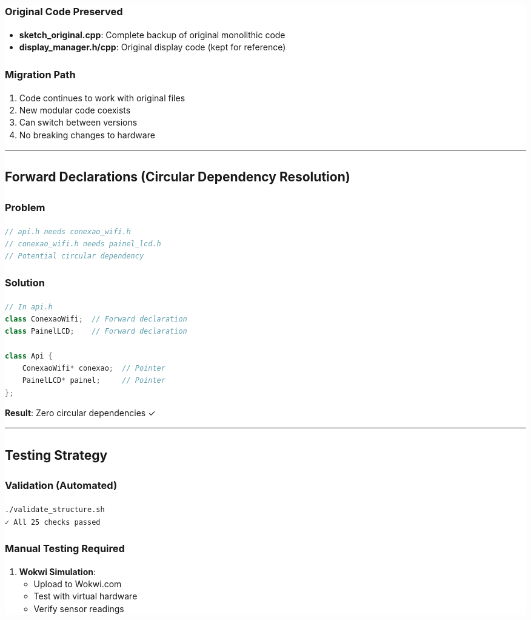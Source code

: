 ### Original Code Preserved
- **sketch_original.cpp**: Complete backup of original monolithic code
- **display_manager.h/cpp**: Original display code (kept for reference)

### Migration Path
1. Code continues to work with original files
2. New modular code coexists
3. Can switch between versions
4. No breaking changes to hardware

---

## Forward Declarations (Circular Dependency Resolution)

### Problem
```cpp
// api.h needs conexao_wifi.h
// conexao_wifi.h needs painel_lcd.h
// Potential circular dependency
```

### Solution
```cpp
// In api.h
class ConexaoWifi;  // Forward declaration
class PainelLCD;    // Forward declaration

class Api {
    ConexaoWifi* conexao;  // Pointer
    PainelLCD* painel;     // Pointer
};
```

**Result**: Zero circular dependencies ✓

---

## Testing Strategy

### Validation (Automated)
```bash
./validate_structure.sh
✓ All 25 checks passed
```

### Manual Testing Required
1. **Wokwi Simulation**:
   - Upload to Wokwi.com
   - Test with virtual hardware
   - Verify sensor readings
